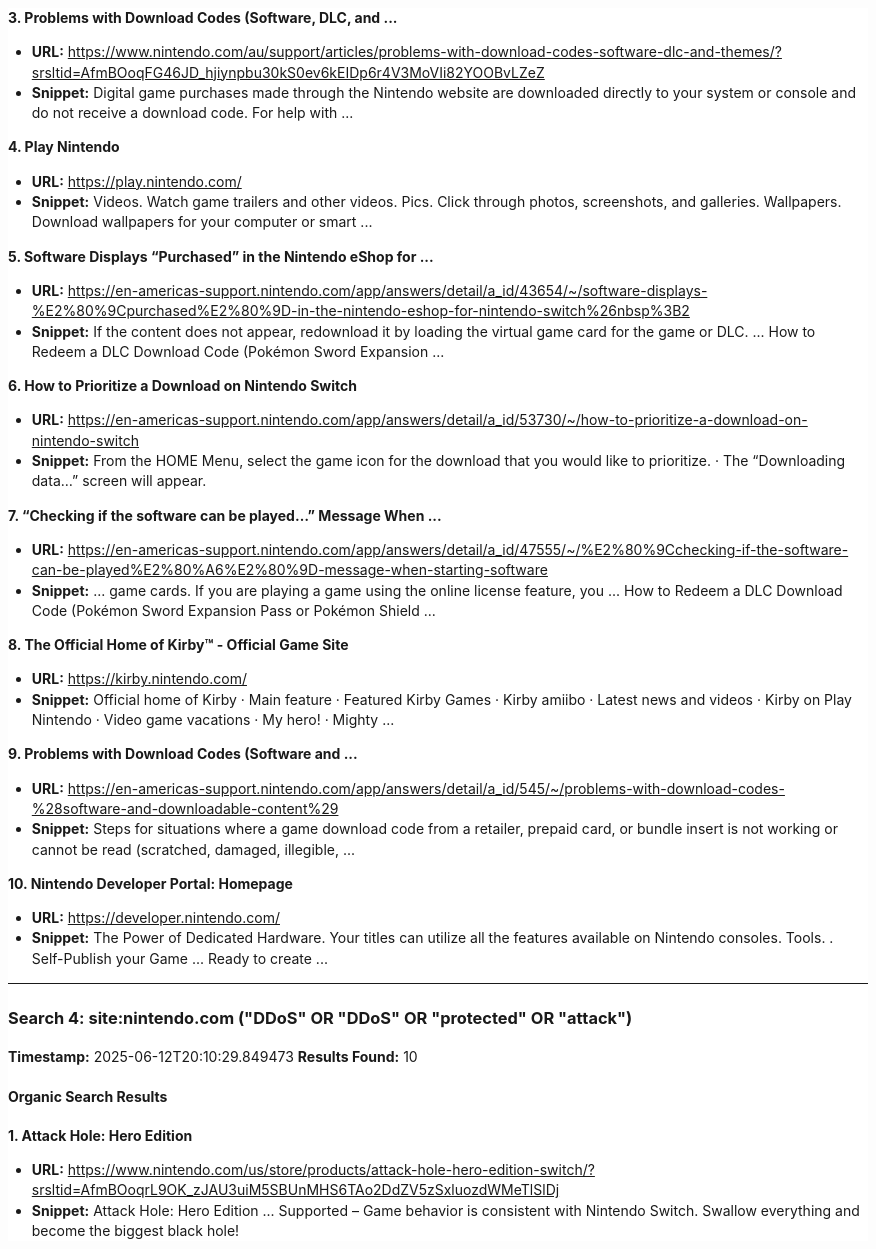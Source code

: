 **3. Problems with Download Codes (Software, DLC, and ...**
* **URL:** https://www.nintendo.com/au/support/articles/problems-with-download-codes-software-dlc-and-themes/?srsltid=AfmBOoqFG46JD_hjiynpbu30kS0ev6kEIDp6r4V3MoVIi82YOOBvLZeZ
* **Snippet:** Digital game purchases made through the Nintendo website are downloaded directly to your system or console and do not receive a download code. For help with ...

**4. Play Nintendo**
* **URL:** https://play.nintendo.com/
* **Snippet:** Videos. Watch game trailers and other videos. Pics. Click through photos, screenshots, and galleries. Wallpapers. Download wallpapers for your computer or smart ...

**5. Software Displays “Purchased” in the Nintendo eShop for ...**
* **URL:** https://en-americas-support.nintendo.com/app/answers/detail/a_id/43654/~/software-displays-%E2%80%9Cpurchased%E2%80%9D-in-the-nintendo-eshop-for-nintendo-switch%26nbsp%3B2
* **Snippet:** If the content does not appear, redownload it by loading the virtual game card for the game or DLC. ... How to Redeem a DLC Download Code (Pokémon Sword Expansion ...

**6. How to Prioritize a Download on Nintendo Switch**
* **URL:** https://en-americas-support.nintendo.com/app/answers/detail/a_id/53730/~/how-to-prioritize-a-download-on-nintendo-switch
* **Snippet:** From the HOME Menu, select the game icon for the download that you would like to prioritize. · The “Downloading data…” screen will appear.

**7. “Checking if the software can be played…” Message When ...**
* **URL:** https://en-americas-support.nintendo.com/app/answers/detail/a_id/47555/~/%E2%80%9Cchecking-if-the-software-can-be-played%E2%80%A6%E2%80%9D-message-when-starting-software
* **Snippet:** ... game cards. If you are playing a game using the online license feature, you ... How to Redeem a DLC Download Code (Pokémon Sword Expansion Pass or Pokémon Shield ...

**8. The Official Home of Kirby™ - Official Game Site**
* **URL:** https://kirby.nintendo.com/
* **Snippet:** Official home of Kirby · Main feature · Featured Kirby Games · Kirby amiibo · Latest news and videos · Kirby on Play Nintendo · Video game vacations · My hero! · Mighty ...

**9. Problems with Download Codes (Software and ...**
* **URL:** https://en-americas-support.nintendo.com/app/answers/detail/a_id/545/~/problems-with-download-codes-%28software-and-downloadable-content%29
* **Snippet:** Steps for situations where a game download code from a retailer, prepaid card, or bundle insert is not working or cannot be read (scratched, damaged, illegible, ...

**10. Nintendo Developer Portal: Homepage**
* **URL:** https://developer.nintendo.com/
* **Snippet:** The Power of Dedicated Hardware. Your titles can utilize all the features available on Nintendo consoles. Tools. ​. Self-Publish your Game ... Ready to create ...

---

### Search 4: site:nintendo.com ("DDoS" OR "DDoS" OR "protected" OR "attack")
**Timestamp:** 2025-06-12T20:10:29.849473
**Results Found:** 10

#### Organic Search Results
**1. Attack Hole: Hero Edition**
* **URL:** https://www.nintendo.com/us/store/products/attack-hole-hero-edition-switch/?srsltid=AfmBOoqrL9OK_zJAU3uiM5SBUnMHS6TAo2DdZV5zSxluozdWMeTlSlDj
* **Snippet:** Attack Hole: Hero Edition ... Supported – Game behavior is consistent with Nintendo Switch. Swallow everything and become the biggest black hole!
